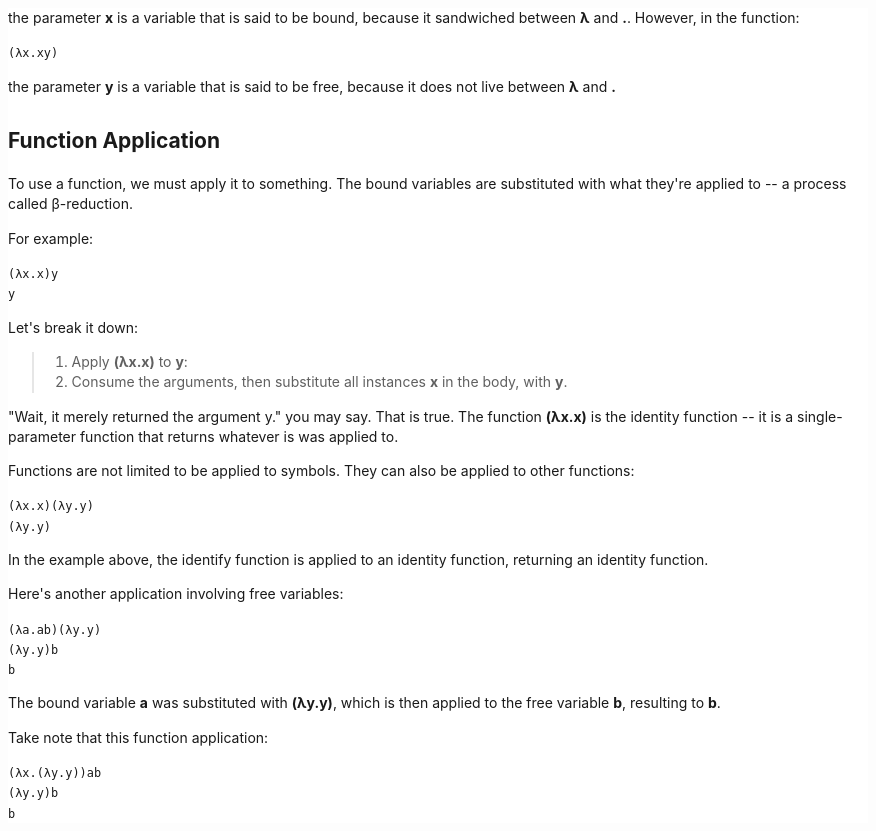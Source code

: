 the parameter **x** is a variable that is said to be bound, because it
sandwiched between **λ** and **.**. However, in the function:

```scheme
(λx.xy)
```

the parameter **y** is a variable that is said to be free, because it
does not live between **λ** and **.**

## Function Application
To use a function, we must apply it to something. The bound variables
are substituted with what they're applied to -- a process called
β-reduction.

For example:

```scheme
(λx.x)y
y
```

Let's break it down:

> 1. Apply **(λx.x)** to **y**:
> 2. Consume the arguments, then substitute all instances **x** in the body, with **y**.

"Wait, it merely returned the argument y." you may say. That is
true. The function **(λx.x)** is the identity function -- it is a
single-parameter function that returns whatever is was applied to.

Functions are not limited to be applied to symbols. They can also be
applied to other functions:

```scheme
(λx.x)(λy.y)
(λy.y)
```

In the example above, the identify function is applied to an identity
function, returning an identity function.

Here's another application involving free variables:

```scheme
(λa.ab)(λy.y)
(λy.y)b
b
```

The bound variable **a** was substituted with **(λy.y)**, which is then
applied to the free variable **b**, resulting to **b**.

Take note that this function application:

```scheme
(λx.(λy.y))ab
(λy.y)b
b
```
